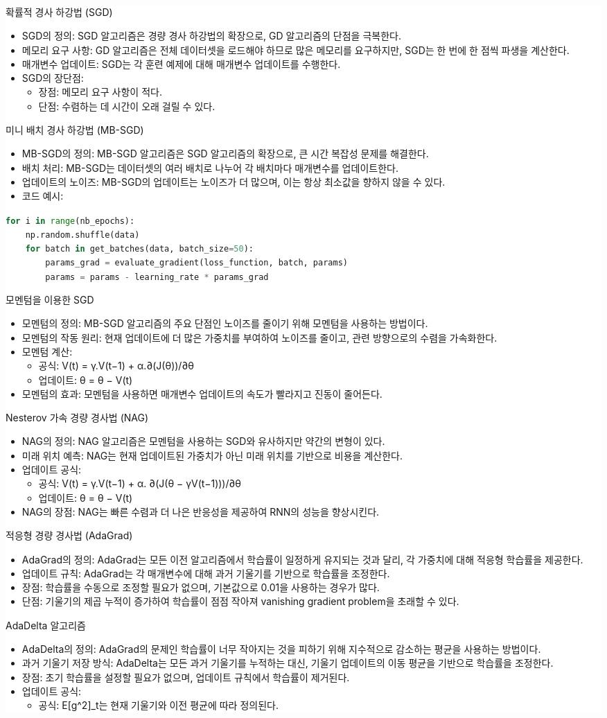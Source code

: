 확률적 경사 하강법 (SGD)

- SGD의 정의: SGD 알고리즘은 경량 경사 하강법의 확장으로, GD 알고리즘의 단점을 극복한다.
- 메모리 요구 사항: GD 알고리즘은 전체 데이터셋을 로드해야 하므로 많은 메모리를 요구하지만, SGD는 한 번에 한 점씩 파생을 계산한다.
- 매개변수 업데이트: SGD는 각 훈련 예제에 대해 매개변수 업데이트를 수행한다.
- SGD의 장단점:
  - 장점: 메모리 요구 사항이 적다.
  - 단점: 수렴하는 데 시간이 오래 걸릴 수 있다.

미니 배치 경사 하강법 (MB-SGD)

- MB-SGD의 정의: MB-SGD 알고리즘은 SGD 알고리즘의 확장으로, 큰 시간 복잡성 문제를 해결한다.
- 배치 처리: MB-SGD는 데이터셋의 여러 배치로 나누어 각 배치마다 매개변수를 업데이트한다.
- 업데이트의 노이즈: MB-SGD의 업데이트는 노이즈가 더 많으며, 이는 항상 최소값을 향하지 않을 수 있다.
- 코드 예시:

```python
for i in range(nb_epochs):
    np.random.shuffle(data)
    for batch in get_batches(data, batch_size=50):
        params_grad = evaluate_gradient(loss_function, batch, params)
        params = params - learning_rate * params_grad
```

모멘텀을 이용한 SGD

- 모멘텀의 정의: MB-SGD 알고리즘의 주요 단점인 노이즈를 줄이기 위해 모멘텀을 사용하는 방법이다.
- 모멘텀의 작동 원리: 현재 업데이트에 더 많은 가중치를 부여하여 노이즈를 줄이고, 관련 방향으로의 수렴을 가속화한다.
- 모멘텀 계산:
  - 공식: V(t) = γ.V(t−1) + α.∂(J(θ))/∂θ
  - 업데이트: θ = θ − V(t)
- 모멘텀의 효과: 모멘텀을 사용하면 매개변수 업데이트의 속도가 빨라지고 진동이 줄어든다.

Nesterov 가속 경량 경사법 (NAG)

- NAG의 정의: NAG 알고리즘은 모멘텀을 사용하는 SGD와 유사하지만 약간의 변형이 있다.
- 미래 위치 예측: NAG는 현재 업데이트된 가중치가 아닌 미래 위치를 기반으로 비용을 계산한다.
- 업데이트 공식:
  - 공식: V(t) = γ.V(t−1) + α. ∂(J(θ − γV(t−1)))/∂θ
  - 업데이트: θ = θ − V(t)
- NAG의 장점: NAG는 빠른 수렴과 더 나은 반응성을 제공하여 RNN의 성능을 향상시킨다.

적응형 경량 경사법 (AdaGrad)

- AdaGrad의 정의: AdaGrad는 모든 이전 알고리즘에서 학습률이 일정하게 유지되는 것과 달리, 각 가중치에 대해 적응형 학습률을 제공한다.
- 업데이트 규칙: AdaGrad는 각 매개변수에 대해 과거 기울기를 기반으로 학습률을 조정한다.
- 장점: 학습률을 수동으로 조정할 필요가 없으며, 기본값으로 0.01을 사용하는 경우가 많다.
- 단점: 기울기의 제곱 누적이 증가하여 학습률이 점점 작아져 vanishing gradient problem을 초래할 수 있다.

AdaDelta 알고리즘

- AdaDelta의 정의: AdaGrad의 문제인 학습률이 너무 작아지는 것을 피하기 위해 지수적으로 감소하는 평균을 사용하는 방법이다.
- 과거 기울기 저장 방식: AdaDelta는 모든 과거 기울기를 누적하는 대신, 기울기 업데이트의 이동 평균을 기반으로 학습률을 조정한다.
- 장점: 초기 학습률을 설정할 필요가 없으며, 업데이트 규칙에서 학습률이 제거된다.
- 업데이트 공식:
  - 공식: E[g^2]\_t는 현재 기울기와 이전 평균에 따라 정의된다.

